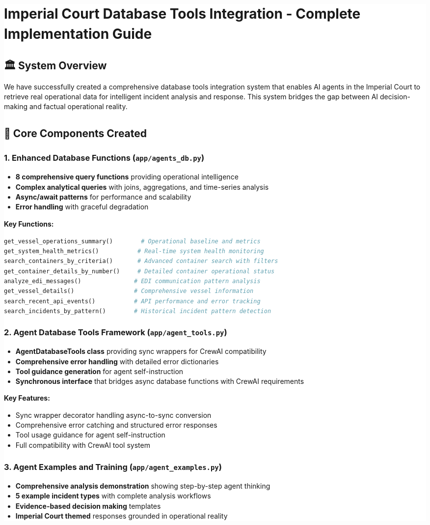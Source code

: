 # Imperial Court Database Tools Integration - Complete Implementation Guide

## 🏛️ System Overview

We have successfully created a comprehensive database tools integration system that enables AI agents in the Imperial Court to retrieve real operational data for intelligent incident analysis and response. This system bridges the gap between AI decision-making and factual operational reality.

## 🎯 Core Components Created

### 1. **Enhanced Database Functions** (`app/agents_db.py`)

- **8 comprehensive query functions** providing operational intelligence
- **Complex analytical queries** with joins, aggregations, and time-series analysis
- **Async/await patterns** for performance and scalability
- **Error handling** with graceful degradation

**Key Functions:**

```python
get_vessel_operations_summary()        # Operational baseline and metrics
get_system_health_metrics()           # Real-time system health monitoring
search_containers_by_criteria()       # Advanced container search with filters
get_container_details_by_number()     # Detailed container operational status
analyze_edi_messages()               # EDI communication pattern analysis
get_vessel_details()                 # Comprehensive vessel information
search_recent_api_events()           # API performance and error tracking
search_incidents_by_pattern()        # Historical incident pattern detection
```

### 2. **Agent Database Tools Framework** (`app/agent_tools.py`)

- **AgentDatabaseTools class** providing sync wrappers for CrewAI compatibility
- **Comprehensive error handling** with detailed error dictionaries
- **Tool guidance generation** for agent self-instruction
- **Synchronous interface** that bridges async database functions with CrewAI requirements

**Key Features:**

- Sync wrapper decorator handling async-to-sync conversion
- Comprehensive error catching and structured error responses
- Tool usage guidance for agent self-instruction
- Full compatibility with CrewAI tool system

### 3. **Agent Examples and Training** (`app/agent_examples.py`)

- **Comprehensive analysis demonstration** showing step-by-step agent thinking
- **5 example incident types** with complete analysis workflows
- **Evidence-based decision making** templates
- **Imperial Court themed** responses grounded in operational reality
